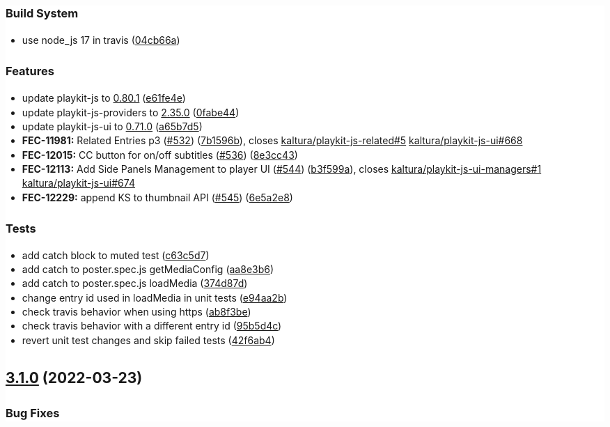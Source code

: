 
### Build System

* use node_js 17 in travis ([04cb66a](https://github.com/kaltura/kaltura-player-js/commit/04cb66a))


### Features

* update playkit-js to [0.80.1](https://github.com/kaltura/playkit-js/releases/tag/v0.80.1) ([e61fe4e](https://github.com/kaltura/kaltura-player-js/commit/e61fe4e))
* update playkit-js-providers to [2.35.0](https://github.com/kaltura/playkit-js-providers/releases/tag/v2.35.0) ([0fabe44](https://github.com/kaltura/kaltura-player-js/commit/0fabe44))
* update playkit-js-ui to [0.71.0](https://github.com/kaltura/playkit-js-ui/releases/tag/v0.71.0) ([a65b7d5](https://github.com/kaltura/kaltura-player-js/commit/a65b7d5))
* **FEC-11981:** Related Entries p3 ([#532](https://github.com/kaltura/kaltura-player-js/issues/532)) ([7b1596b](https://github.com/kaltura/kaltura-player-js/commit/7b1596b)), closes [kaltura/playkit-js-related#5](https://github.com/kaltura/kaltura-player-js/issues/5) [kaltura/playkit-js-ui#668](https://github.com/kaltura/kaltura-player-js/issues/668)
* **FEC-12015:** CC button for on/off subtitles ([#536](https://github.com/kaltura/kaltura-player-js/issues/536)) ([8e3cc43](https://github.com/kaltura/kaltura-player-js/commit/8e3cc43))
* **FEC-12113:** Add Side Panels Management to player UI ([#544](https://github.com/kaltura/kaltura-player-js/issues/544)) ([b3f599a](https://github.com/kaltura/kaltura-player-js/commit/b3f599a)), closes [kaltura/playkit-js-ui-managers#1](https://github.com/kaltura/kaltura-player-js/issues/1) [kaltura/playkit-js-ui#674](https://github.com/kaltura/kaltura-player-js/issues/674)
* **FEC-12229:** append KS to thumbnail API ([#545](https://github.com/kaltura/kaltura-player-js/issues/545)) ([6e5a2e8](https://github.com/kaltura/kaltura-player-js/commit/6e5a2e8))


### Tests

* add catch block to muted test ([c63c5d7](https://github.com/kaltura/kaltura-player-js/commit/c63c5d7))
* add catch to poster.spec.js getMediaConfig ([aa8e3b6](https://github.com/kaltura/kaltura-player-js/commit/aa8e3b6))
* add catch to poster.spec.js loadMedia ([374d87d](https://github.com/kaltura/kaltura-player-js/commit/374d87d))
* change entry id used in loadMedia in unit tests  ([e94aa2b](https://github.com/kaltura/kaltura-player-js/commit/e94aa2b))
* check travis behavior when using https ([ab8f3be](https://github.com/kaltura/kaltura-player-js/commit/ab8f3be))
* check travis behavior with a different entry id ([95b5d4c](https://github.com/kaltura/kaltura-player-js/commit/95b5d4c))
* revert unit test changes and skip failed tests ([42f6ab4](https://github.com/kaltura/kaltura-player-js/commit/42f6ab4))



## [3.1.0](https://github.com/kaltura/kaltura-player-js/compare/v3.0.0...v3.1.0) (2022-03-23)


### Bug Fixes
